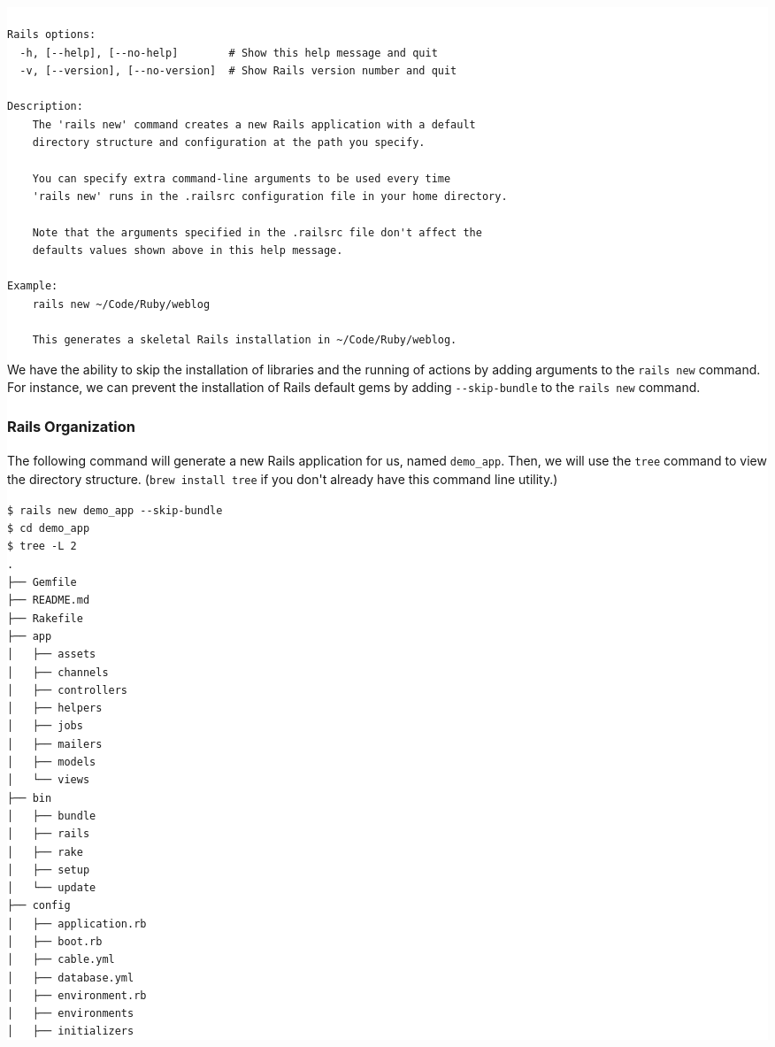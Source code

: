 ```no-highlight

Rails options:
  -h, [--help], [--no-help]        # Show this help message and quit
  -v, [--version], [--no-version]  # Show Rails version number and quit

Description:
    The 'rails new' command creates a new Rails application with a default
    directory structure and configuration at the path you specify.

    You can specify extra command-line arguments to be used every time
    'rails new' runs in the .railsrc configuration file in your home directory.

    Note that the arguments specified in the .railsrc file don't affect the
    defaults values shown above in this help message.

Example:
    rails new ~/Code/Ruby/weblog

    This generates a skeletal Rails installation in ~/Code/Ruby/weblog.
```

We have the ability to skip the installation of libraries and the running of
actions by adding arguments to the `rails new` command. For instance, we can
prevent the installation of Rails default gems by adding `--skip-bundle` to the
`rails new` command.

### Rails Organization

The following command will generate a new Rails application for us, named
`demo_app`. Then, we will use the `tree` command to view the directory
structure. (`brew install tree` if you don't already have this command line
utility.)

```no-highlight
$ rails new demo_app --skip-bundle
$ cd demo_app
$ tree -L 2
.
├── Gemfile
├── README.md
├── Rakefile
├── app
│   ├── assets
│   ├── channels
│   ├── controllers
│   ├── helpers
│   ├── jobs
│   ├── mailers
│   ├── models
│   └── views
├── bin
│   ├── bundle
│   ├── rails
│   ├── rake
│   ├── setup
│   └── update
├── config
│   ├── application.rb
│   ├── boot.rb
│   ├── cable.yml
│   ├── database.yml
│   ├── environment.rb
│   ├── environments
│   ├── initializers
```